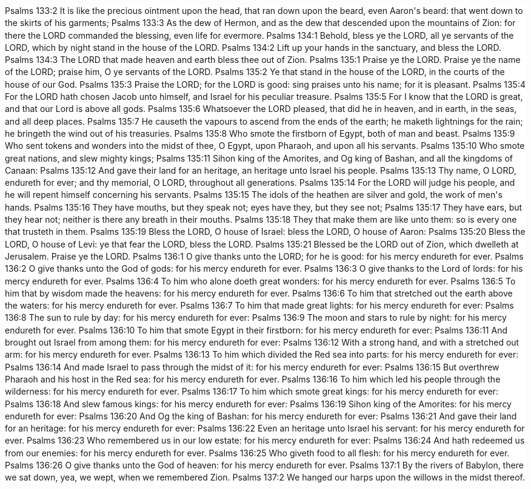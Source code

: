 Psalms 133:2	It is like the precious ointment upon the head, that ran down upon the beard, even Aaron's beard: that went down to the skirts of his garments;
Psalms 133:3	As the dew of Hermon, and as the dew that descended upon the mountains of Zion: for there the LORD commanded the blessing, even life for evermore.
Psalms 134:1	Behold, bless ye the LORD, all ye servants of the LORD, which by night stand in the house of the LORD.
Psalms 134:2	Lift up your hands in the sanctuary, and bless the LORD.
Psalms 134:3	The LORD that made heaven and earth bless thee out of Zion.
Psalms 135:1	Praise ye the LORD. Praise ye the name of the LORD; praise him, O ye servants of the LORD.
Psalms 135:2	Ye that stand in the house of the LORD, in the courts of the house of our God.
Psalms 135:3	Praise the LORD; for the LORD is good: sing praises unto his name; for it is pleasant.
Psalms 135:4	For the LORD hath chosen Jacob unto himself, and Israel for his peculiar treasure.
Psalms 135:5	For I know that the LORD is great, and that our Lord is above all gods.
Psalms 135:6	Whatsoever the LORD pleased, that did he in heaven, and in earth, in the seas, and all deep places.
Psalms 135:7	He causeth the vapours to ascend from the ends of the earth; he maketh lightnings for the rain; he bringeth the wind out of his treasuries.
Psalms 135:8	Who smote the firstborn of Egypt, both of man and beast.
Psalms 135:9	Who sent tokens and wonders into the midst of thee, O Egypt, upon Pharaoh, and upon all his servants.
Psalms 135:10	Who smote great nations, and slew mighty kings;
Psalms 135:11	Sihon king of the Amorites, and Og king of Bashan, and all the kingdoms of Canaan:
Psalms 135:12	And gave their land for an heritage, an heritage unto Israel his people.
Psalms 135:13	Thy name, O LORD, endureth for ever; and thy memorial, O LORD, throughout all generations.
Psalms 135:14	For the LORD will judge his people, and he will repent himself concerning his servants.
Psalms 135:15	The idols of the heathen are silver and gold, the work of men's hands.
Psalms 135:16	They have mouths, but they speak not; eyes have they, but they see not;
Psalms 135:17	They have ears, but they hear not; neither is there any breath in their mouths.
Psalms 135:18	They that make them are like unto them: so is every one that trusteth in them.
Psalms 135:19	Bless the LORD, O house of Israel: bless the LORD, O house of Aaron:
Psalms 135:20	Bless the LORD, O house of Levi: ye that fear the LORD, bless the LORD.
Psalms 135:21	Blessed be the LORD out of Zion, which dwelleth at Jerusalem. Praise ye the LORD.
Psalms 136:1	O give thanks unto the LORD; for he is good: for his mercy endureth for ever.
Psalms 136:2	O give thanks unto the God of gods: for his mercy endureth for ever.
Psalms 136:3	O give thanks to the Lord of lords: for his mercy endureth for ever.
Psalms 136:4	To him who alone doeth great wonders: for his mercy endureth for ever.
Psalms 136:5	To him that by wisdom made the heavens: for his mercy endureth for ever.
Psalms 136:6	To him that stretched out the earth above the waters: for his mercy endureth for ever.
Psalms 136:7	To him that made great lights: for his mercy endureth for ever:
Psalms 136:8	The sun to rule by day: for his mercy endureth for ever:
Psalms 136:9	The moon and stars to rule by night: for his mercy endureth for ever.
Psalms 136:10	To him that smote Egypt in their firstborn: for his mercy endureth for ever:
Psalms 136:11	And brought out Israel from among them: for his mercy endureth for ever:
Psalms 136:12	With a strong hand, and with a stretched out arm: for his mercy endureth for ever.
Psalms 136:13	To him which divided the Red sea into parts: for his mercy endureth for ever:
Psalms 136:14	And made Israel to pass through the midst of it: for his mercy endureth for ever:
Psalms 136:15	But overthrew Pharaoh and his host in the Red sea: for his mercy endureth for ever.
Psalms 136:16	To him which led his people through the wilderness: for his mercy endureth for ever.
Psalms 136:17	To him which smote great kings: for his mercy endureth for ever:
Psalms 136:18	And slew famous kings: for his mercy endureth for ever:
Psalms 136:19	Sihon king of the Amorites: for his mercy endureth for ever:
Psalms 136:20	And Og the king of Bashan: for his mercy endureth for ever:
Psalms 136:21	And gave their land for an heritage: for his mercy endureth for ever:
Psalms 136:22	Even an heritage unto Israel his servant: for his mercy endureth for ever.
Psalms 136:23	Who remembered us in our low estate: for his mercy endureth for ever:
Psalms 136:24	And hath redeemed us from our enemies: for his mercy endureth for ever.
Psalms 136:25	Who giveth food to all flesh: for his mercy endureth for ever.
Psalms 136:26	O give thanks unto the God of heaven: for his mercy endureth for ever.
Psalms 137:1	By the rivers of Babylon, there we sat down, yea, we wept, when we remembered Zion.
Psalms 137:2	We hanged our harps upon the willows in the midst thereof.